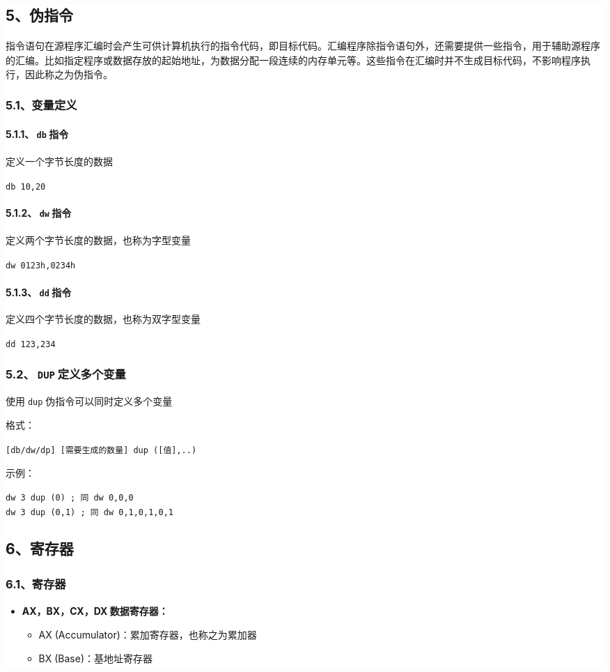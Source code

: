 ## 5、伪指令

指令语句在源程序汇编时会产生可供计算机执行的指令代码，即目标代码。汇编程序除指令语句外，还需要提供一些指令，用于辅助源程序的汇编。比如指定程序或数据存放的起始地址，为数据分配一段连续的内存单元等。这些指令在汇编时并不生成目标代码，不影响程序执行，因此称之为伪指令。

### 5.1、变量定义

#### 5.1.1、 `db` 指令

定义一个字节长度的数据

```assembly
db 10,20
```

#### 5.1.2、 `dw` 指令

定义两个字节长度的数据，也称为字型变量

```assembly
dw 0123h,0234h
```

#### 5.1.3、 `dd` 指令

定义四个字节长度的数据，也称为双字型变量

```assembly
dd 123,234
```

### 5.2、 `DUP` 定义多个变量

使用 `dup` 伪指令可以同时定义多个变量

格式：

```assembly
[db/dw/dp] [需要生成的数量] dup ([值],..)
```

示例：

```assembly
dw 3 dup (0) ; 同 dw 0,0,0
dw 3 dup (0,1) ; 同 dw 0,1,0,1,0,1
```

## 6、寄存器

### 6.1、寄存器

- **AX，BX，CX，DX 数据寄存器：** 

  - AX (Accumulator)：累加寄存器，也称之为累加器

  - BX (Base)：基地址寄存器
